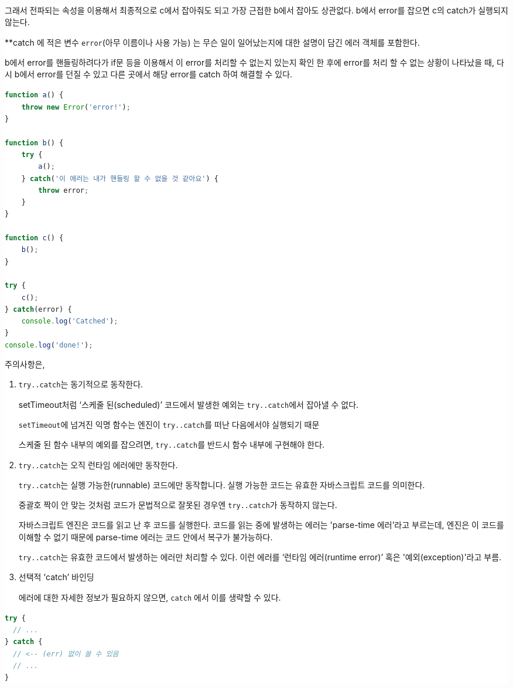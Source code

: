 그래서 전파되는 속성을 이용해서 최종적으로 c에서 잡아줘도 되고
가장 근접한 b에서 잡아도 상관없다. b에서 error를 잡으면 c의 catch가 실행되지 않는다.

\*\*catch 에 적은 변수 `error`(아무 이름이나 사용 가능) 는 무슨 일이 일어났는지에 대한 설명이 담긴 에러 객체를 포함한다.

b에서 error를 핸들링하려다가 if문 등을 이용해서 이 error를 처리할 수 없는지 있는지 확인 한 후에 error를 처리 할 수 없는 상황이 나타났을 때,
다시 b에서 error를 던질 수 있고 다른 곳에서 해당 error를 catch 하여 해결할 수 있다.

```javascript
function a() {
	throw new Error('error!');
}

function b() {
	try {
		a();
	} catch('이 에러는 내가 핸들링 할 수 없을 것 같아요') {
		throw error;
	}
}

function c() {
	b();
}

try {
	c();
} catch(error) {
	console.log('Catched');
}
console.log('done!');

```

주의사항은,

1. `try..catch`는 동기적으로 동작한다.

   setTimeout처럼 ‘스케줄 된(scheduled)’ 코드에서 발생한 예외는 `try..catch`에서 잡아낼 수 없다.

   `setTimeout`에 넘겨진 익명 함수는 엔진이 `try..catch`를 떠난 다음에서야 실행되기 때문

   스케줄 된 함수 내부의 예외를 잡으려면, `try..catch`를 반드시 함수 내부에 구현해야 한다.

2. `try..catch`는 오직 런타임 에러에만 동작한다.

   `try..catch`는 실행 가능한(runnable) 코드에만 동작합니다. 실행 가능한 코드는 유효한 자바스크립트 코드를 의미한다.

   중괄호 짝이 안 맞는 것처럼 코드가 문법적으로 잘못된 경우엔 `try..catch`가 동작하지 않는다.

   자바스크립트 엔진은 코드를 읽고 난 후 코드를 실행한다. 코드를 읽는 중에 발생하는 에러는 'parse-time 에러’라고 부르는데, 엔진은 이 코드를 이해할 수 없기 때문에 parse-time 에러는 코드 안에서 복구가 불가능하다.

   `try..catch`는 유효한 코드에서 발생하는 에러만 처리할 수 있다. 이런 에러를 ‘런타임 에러(runtime error)’ 혹은 '예외(exception)'라고 부름.

3. 선택적 ‘catch’ 바인딩

   에러에 대한 자세한 정보가 필요하지 않으면, `catch`
   에서 이를 생략할 수 있다.

```javascript
try {
  // ...
} catch {
  // <-- (err) 없이 쓸 수 있음
  // ...
}
```
